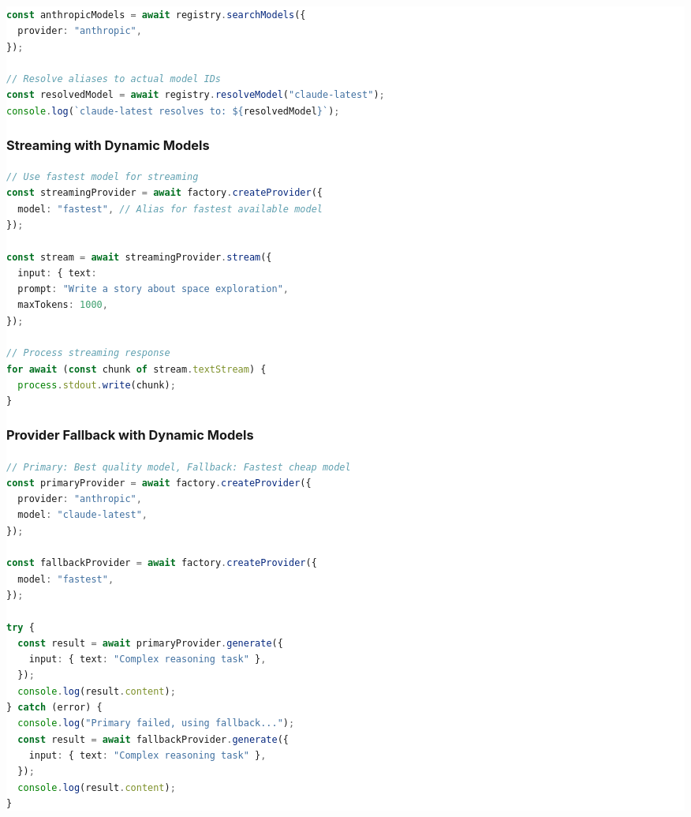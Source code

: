 ```typescript
const anthropicModels = await registry.searchModels({
  provider: "anthropic",
});

// Resolve aliases to actual model IDs
const resolvedModel = await registry.resolveModel("claude-latest");
console.log(`claude-latest resolves to: ${resolvedModel}`);
```

### Streaming with Dynamic Models

```typescript
// Use fastest model for streaming
const streamingProvider = await factory.createProvider({
  model: "fastest", // Alias for fastest available model
});

const stream = await streamingProvider.stream({
  input: { text:
  prompt: "Write a story about space exploration",
  maxTokens: 1000,
});

// Process streaming response
for await (const chunk of stream.textStream) {
  process.stdout.write(chunk);
}
```

### Provider Fallback with Dynamic Models

```typescript
// Primary: Best quality model, Fallback: Fastest cheap model
const primaryProvider = await factory.createProvider({
  provider: "anthropic",
  model: "claude-latest",
});

const fallbackProvider = await factory.createProvider({
  model: "fastest",
});

try {
  const result = await primaryProvider.generate({
    input: { text: "Complex reasoning task" },
  });
  console.log(result.content);
} catch (error) {
  console.log("Primary failed, using fallback...");
  const result = await fallbackProvider.generate({
    input: { text: "Complex reasoning task" },
  });
  console.log(result.content);
}
```

